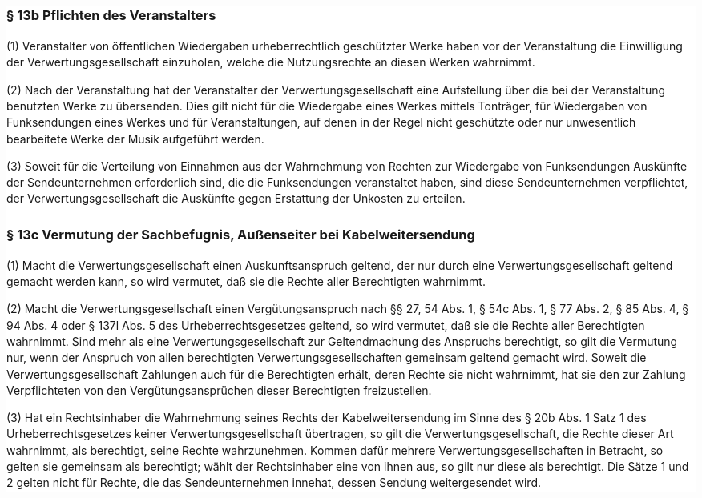
### § 13b Pflichten des Veranstalters

(1) Veranstalter von öffentlichen Wiedergaben urheberrechtlich
geschützter Werke haben vor der Veranstaltung die Einwilligung der
Verwertungsgesellschaft einzuholen, welche die Nutzungsrechte an
diesen Werken wahrnimmt.

(2) Nach der Veranstaltung hat der Veranstalter der
Verwertungsgesellschaft eine Aufstellung über die bei der
Veranstaltung benutzten Werke zu übersenden. Dies gilt nicht für die
Wiedergabe eines Werkes mittels Tonträger, für Wiedergaben von
Funksendungen eines Werkes und für Veranstaltungen, auf denen in der
Regel nicht geschützte oder nur unwesentlich bearbeitete Werke der
Musik aufgeführt werden.

(3) Soweit für die Verteilung von Einnahmen aus der Wahrnehmung von
Rechten zur Wiedergabe von Funksendungen Auskünfte der
Sendeunternehmen erforderlich sind, die die Funksendungen veranstaltet
haben, sind diese Sendeunternehmen verpflichtet, der
Verwertungsgesellschaft die Auskünfte gegen Erstattung der Unkosten zu
erteilen.


### § 13c Vermutung der Sachbefugnis, Außenseiter bei Kabelweitersendung

(1) Macht die Verwertungsgesellschaft einen Auskunftsanspruch geltend,
der nur durch eine Verwertungsgesellschaft geltend gemacht werden
kann, so wird vermutet, daß sie die Rechte aller Berechtigten
wahrnimmt.

(2) Macht die Verwertungsgesellschaft einen Vergütungsanspruch nach §§
27, 54 Abs. 1, § 54c Abs. 1, § 77 Abs. 2, § 85 Abs. 4, § 94 Abs. 4
oder § 137l Abs. 5 des Urheberrechtsgesetzes geltend, so wird
vermutet, daß sie die Rechte aller Berechtigten wahrnimmt. Sind mehr
als eine Verwertungsgesellschaft zur Geltendmachung des Anspruchs
berechtigt, so gilt die Vermutung nur, wenn der Anspruch von allen
berechtigten Verwertungsgesellschaften gemeinsam geltend gemacht wird.
Soweit die Verwertungsgesellschaft Zahlungen auch für die Berechtigten
erhält, deren Rechte sie nicht wahrnimmt, hat sie den zur Zahlung
Verpflichteten von den Vergütungsansprüchen dieser Berechtigten
freizustellen.

(3) Hat ein Rechtsinhaber die Wahrnehmung seines Rechts der
Kabelweitersendung im Sinne des § 20b Abs. 1 Satz 1 des
Urheberrechtsgesetzes keiner Verwertungsgesellschaft übertragen, so
gilt die Verwertungsgesellschaft, die Rechte dieser Art wahrnimmt, als
berechtigt, seine Rechte wahrzunehmen. Kommen dafür mehrere
Verwertungsgesellschaften in Betracht, so gelten sie gemeinsam als
berechtigt; wählt der Rechtsinhaber eine von ihnen aus, so gilt nur
diese als berechtigt. Die Sätze 1 und 2 gelten nicht für Rechte, die
das Sendeunternehmen innehat, dessen Sendung weitergesendet wird.
